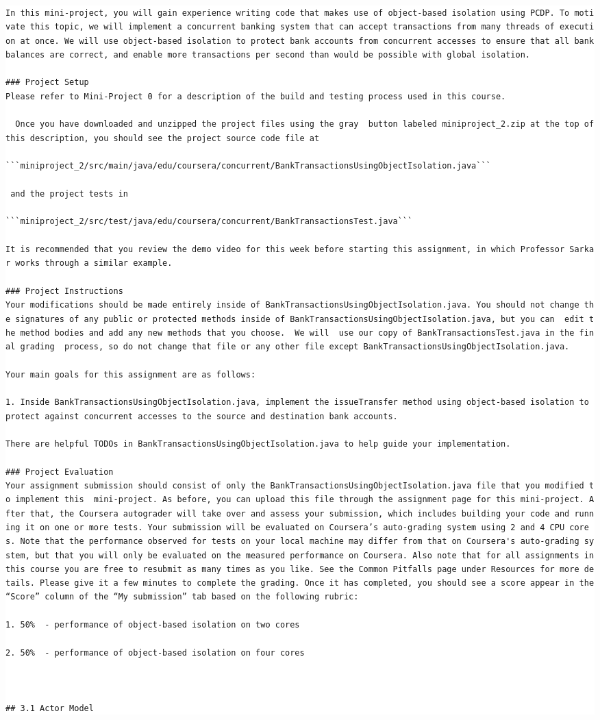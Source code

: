 ```
In this mini-project, you will gain experience writing code that makes use of object-based isolation using PCDP. To motivate this topic, we will implement a concurrent banking system that can accept transactions from many threads of execution at once. We will use object-based isolation to protect bank accounts from concurrent accesses to ensure that all bank balances are correct, and enable more transactions per second than would be possible with global isolation.

### Project Setup
Please refer to Mini-Project 0 for a description of the build and testing process used in this course.

  Once you have downloaded and unzipped the project files using the gray  button labeled miniproject_2.zip at the top of this description, you should see the project source code file at

```miniproject_2/src/main/java/edu/coursera/concurrent/BankTransactionsUsingObjectIsolation.java```

 and the project tests in

```miniproject_2/src/test/java/edu/coursera/concurrent/BankTransactionsTest.java```

It is recommended that you review the demo video for this week before starting this assignment, in which Professor Sarkar works through a similar example.

### Project Instructions
Your modifications should be made entirely inside of BankTransactionsUsingObjectIsolation.java. You should not change the signatures of any public or protected methods inside of BankTransactionsUsingObjectIsolation.java, but you can  edit the method bodies and add any new methods that you choose.  We will  use our copy of BankTransactionsTest.java in the final grading  process, so do not change that file or any other file except BankTransactionsUsingObjectIsolation.java.

Your main goals for this assignment are as follows:

1. Inside BankTransactionsUsingObjectIsolation.java, implement the issueTransfer method using object-based isolation to protect against concurrent accesses to the source and destination bank accounts.

There are helpful TODOs in BankTransactionsUsingObjectIsolation.java to help guide your implementation.

### Project Evaluation
Your assignment submission should consist of only the BankTransactionsUsingObjectIsolation.java file that you modified to implement this  mini-project. As before, you can upload this file through the assignment page for this mini-project. After that, the Coursera autograder will take over and assess your submission, which includes building your code and running it on one or more tests. Your submission will be evaluated on Coursera’s auto-grading system using 2 and 4 CPU cores. Note that the performance observed for tests on your local machine may differ from that on Coursera's auto-grading system, but that you will only be evaluated on the measured performance on Coursera. Also note that for all assignments in this course you are free to resubmit as many times as you like. See the Common Pitfalls page under Resources for more details. Please give it a few minutes to complete the grading. Once it has completed, you should see a score appear in the “Score” column of the “My submission” tab based on the following rubric:

1. 50%  - performance of object-based isolation on two cores

2. 50%  - performance of object-based isolation on four cores



## 3.1 Actor Model 
```